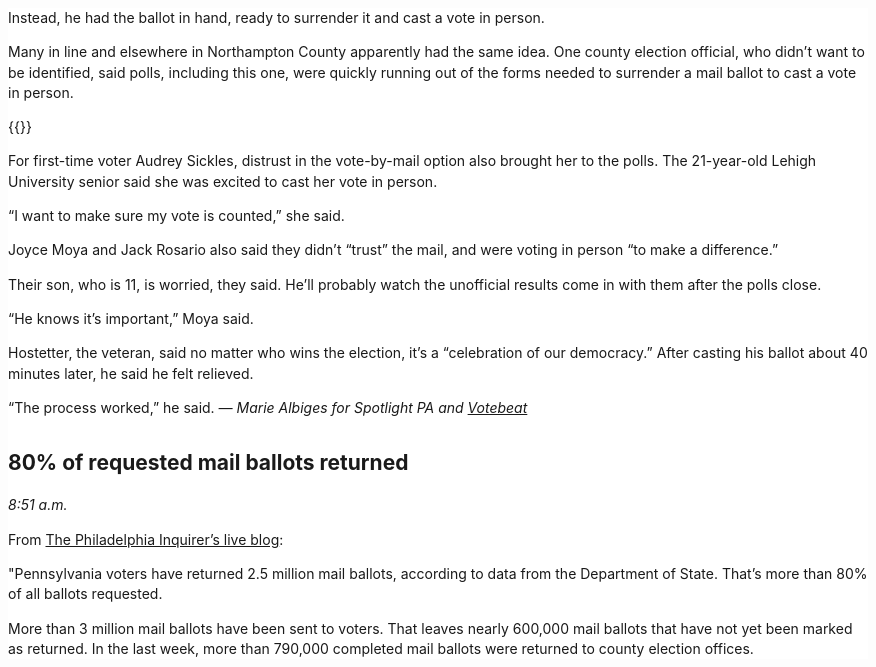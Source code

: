Instead, he had the ballot in hand, ready to surrender it and cast a vote in person.

Many in line and elsewhere in Northampton County apparently had the same idea. One county election official, who didn’t want to be identified, said polls, including this one, were quickly running out of the forms needed to surrender a mail ballot to cast a vote in person.

{{<picture src="external/0554ed07ph3vw0xefctx8rx1e0.jpeg" description="“Trust” was the word several voters in line at St. John’s Windish Evangelical Lutheran Church used when explaining why they were voting in person in Bethlehem." caption="“Trust” was the word several voters in line at St. John’s Windish Evangelical Lutheran Church used when explaining why they were voting in person in Bethlehem." credit="Marie Albiges / For Spotlight PA">}} 

For first-time voter Audrey Sickles, distrust in the vote-by-mail option also brought her to the polls. The 21-year-old Lehigh University senior said she was excited to cast her vote in person.

“I want to make sure my vote is counted,” she said.

Joyce Moya and Jack Rosario also said they didn’t “trust” the mail, and were voting in person “to make a difference.”

Their son, who is 11, is worried, they said. He’ll probably watch the unofficial results come in with them after the polls close.

“He knows it’s important,” Moya said.

Hostetter, the veteran, said no matter who wins the election, it’s a “celebration of our democracy.” After casting his ballot about 40 minutes later, he said he felt relieved.

“The process worked,” he said. <i>— Marie Albiges for Spotlight PA and </i><a href="https://votebeat.org/" target=_blank><i>Votebeat</i></a>

<a name="update6"></a>

## 80% of requested mail ballots returned

<i>8:51 a.m.</i>

From <a href="https://www.inquirer.com/politics/election/live/elections-2020-results-candidates-updates-news-pennsylvania-20201103.html" target=_blank>The Philadelphia Inquirer’s live blog</a>:

"Pennsylvania voters have returned 2.5 million mail ballots, according to data from the Department of State. That’s more than 80% of all ballots requested.

More than 3 million mail ballots have been sent to voters. That leaves nearly 600,000 mail ballots that have not yet been marked as returned. In the last week, more than 790,000 completed mail ballots were returned to county election offices.

